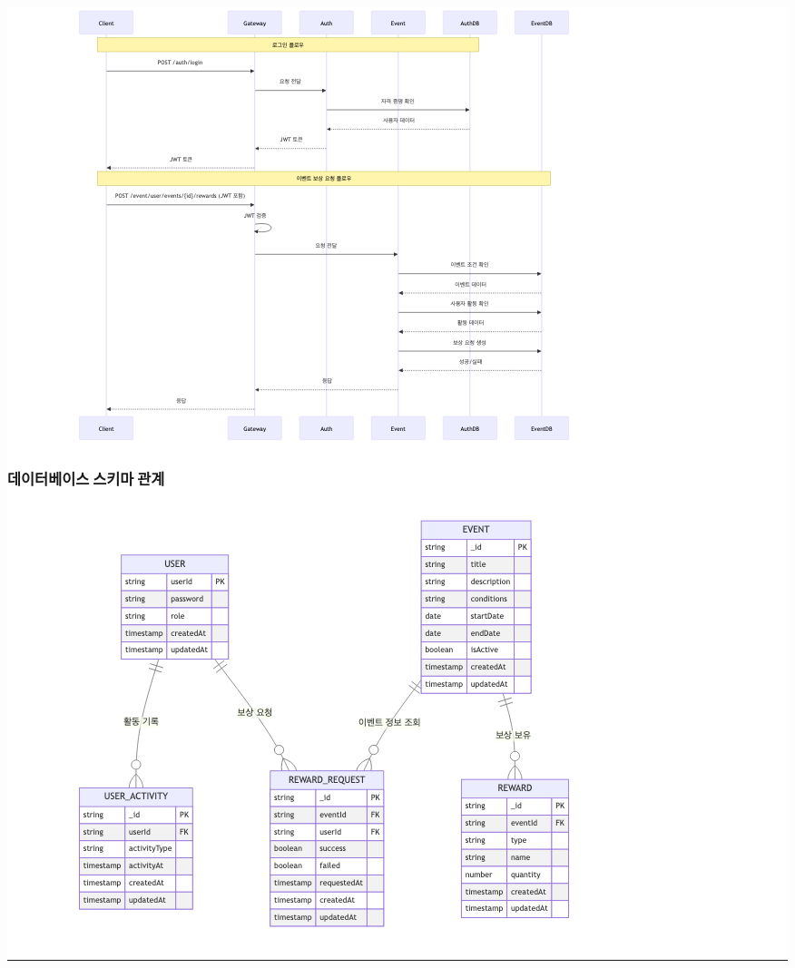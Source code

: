 ![요청 흐름 다이어그램](/static/요청%20흐름%20다이어그램.png)

### 데이터베이스 스키마 관계
![데이터베이스 스키마 관계](/static/데이터베이스%20스키마%20관계.png)

---